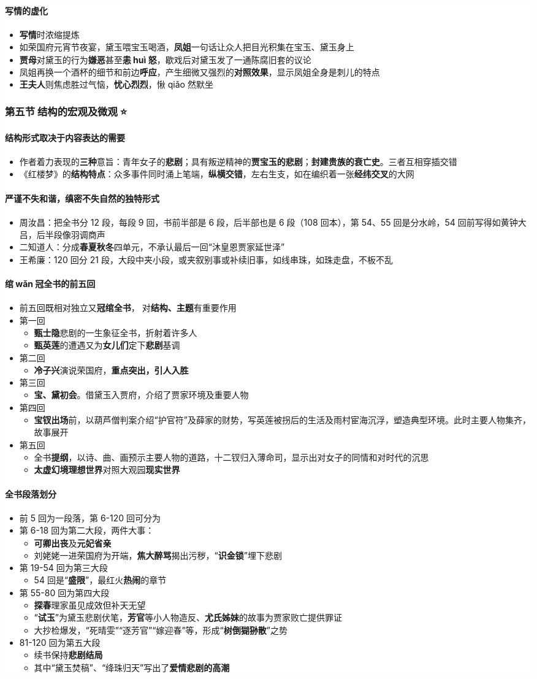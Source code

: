 #### 写情的虚化

- **写情**时浓缩提炼
- 如荣国府元宵节夜宴，黛玉喂宝玉喝酒，**凤姐**一句话让众人把目光积集在宝玉、黛玉身上
- **贾母**对黛玉的行为**嫌恶**甚至**恚 huì 怒**，歇戏后对黛玉发了一通陈腐旧套的议论
- 凤姐再换一个酒杯的细节和前边**呼应**，产生细微又强烈的**对照效果**，显示凤姐全身是刺儿的特点
- **王夫人**则焦虑胜过气恼，**忧心烈烈**，愀 qiǎo 然默坐

### 第五节 结构的宏观及微观 ⭐️

#### 结构形式取决于内容表达的需要

- 作者着力表现的**三种**意旨：青年女子的**悲剧**；具有叛逆精神的**贾宝玉的悲剧**；**封建贵族的衰亡史**。三者互相穿插交错
- 《红楼梦》的**结构特点**：众多事件同时涌上笔端，**纵横交错**，左右生支，如在编织着一张**经纬交叉**的大网

#### 严谨不失和谐，缜密不失自然的独特形式

- 周汝昌：把全书分 12 段，每段 9 回，书前半部是 6 段，后半部也是 6 段（108 回本），第 54、55 回是分水岭，54 回前写得如黄钟大吕，后半段像羽调商声
- 二知道人：分成**春夏秋冬**四单元，不承认最后一回“沐皇恩贾家延世泽”
- 王希廉：120 回分 21 段，大段中夹小段，或夹叙别事或补续旧事，如线串珠，如珠走盘，不板不乱

#### 绾 wǎn 冠全书的前五回

- 前五回既相对独立又**冠绾全书**， 对**结构、主题**有重要作用
- 第一回
  - **甄士隐**悲剧的一生象征全书，折射着许多人
  - **甄英莲**的遭遇又为**女儿们**定下**悲剧**基调
- 第二回
  - **冷子兴**演说荣国府，**重点突出，引人入胜**
- 第三回
  - **宝、黛初会**。借黛玉入贾府，介绍了贾家环境及重要人物
- 第四回
  - **宝钗出场**前，以葫芦僧判案介绍“护官符”及薛家的财势，写英莲被拐后的生活及雨村宦海沉浮，塑造典型环境。此时主要人物集齐，故事展开
- 第五回
  - 全书**提纲**，以诗、曲、画预示主要人物的道路，十二钗归入薄命司，显示出对女子的同情和对时代的沉思
  - **太虚幻境理想世界**对照大观园**现实世界**

#### 全书段落划分

- 前 5 回为一段落，第 6-120 回可分为
- 第 6-18 回为第二大段，两件大事：
  - **可卿出丧**及**元妃省亲**
  - 刘姥姥一进荣国府为开端，**焦大醉骂**揭出污秽，“**识金锁**”埋下悲剧
- 第 19-54 回为第三大段
  - 54 回是“**盛限**”，最红火**热闹**的章节
- 第 55-80 回为第四大段
  - **探春**理家虽见成效但补天无望
  - “**试玉**”为黛玉悲剧伏笔，**芳官**等小人物造反、**尤氏姊妹**的故事为贾家败亡提供罪证
  - 大抄检爆发，“死晴雯”“逐芳官”“嫁迎春”等，形成“**树倒猢狲散**”之势
- 81-120 回为第五大段
  - 续书保持**悲剧结局**
  - 其中“黛玉焚稿”、“绛珠归天”写出了**爱情悲剧的高潮**
